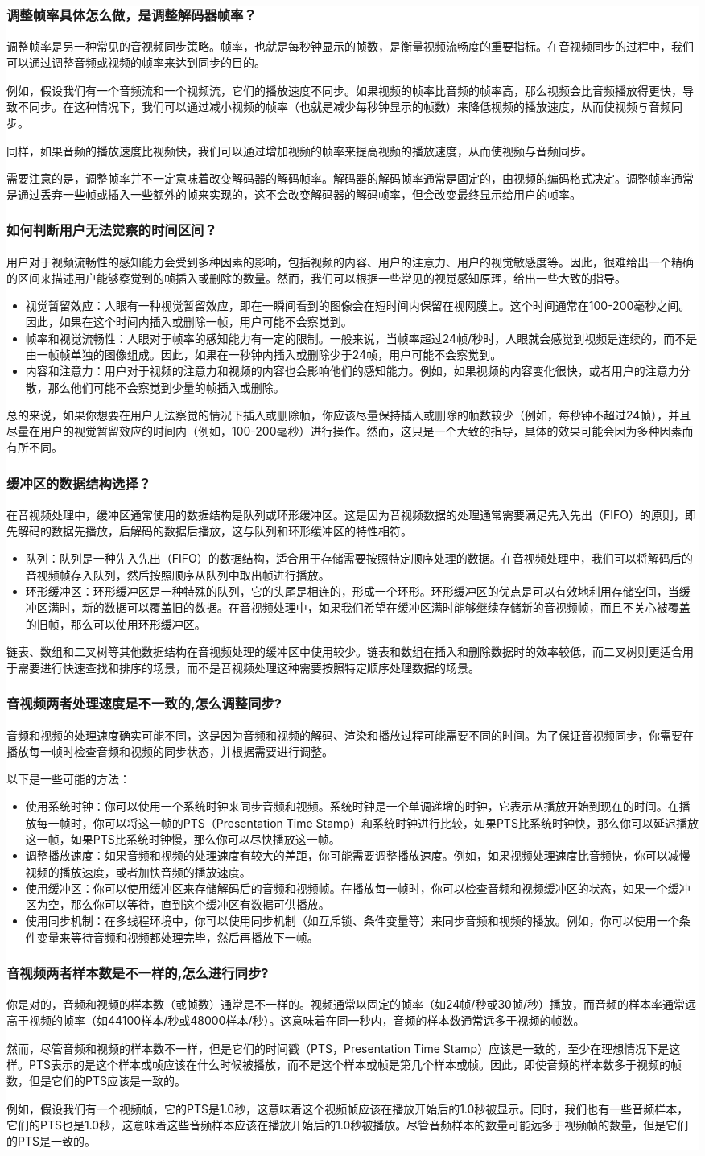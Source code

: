 ### 调整帧率具体怎么做，是调整解码器帧率？

调整帧率是另一种常见的音视频同步策略。帧率，也就是每秒钟显示的帧数，是衡量视频流畅度的重要指标。在音视频同步的过程中，我们可以通过调整音频或视频的帧率来达到同步的目的。

例如，假设我们有一个音频流和一个视频流，它们的播放速度不同步。如果视频的帧率比音频的帧率高，那么视频会比音频播放得更快，导致不同步。在这种情况下，我们可以通过减小视频的帧率（也就是减少每秒钟显示的帧数）来降低视频的播放速度，从而使视频与音频同步。

同样，如果音频的播放速度比视频快，我们可以通过增加视频的帧率来提高视频的播放速度，从而使视频与音频同步。

需要注意的是，调整帧率并不一定意味着改变解码器的解码帧率。解码器的解码帧率通常是固定的，由视频的编码格式决定。调整帧率通常是通过丢弃一些帧或插入一些额外的帧来实现的，这不会改变解码器的解码帧率，但会改变最终显示给用户的帧率。

### 如何判断用户无法觉察的时间区间？

用户对于视频流畅性的感知能力会受到多种因素的影响，包括视频的内容、用户的注意力、用户的视觉敏感度等。因此，很难给出一个精确的区间来描述用户能够察觉到的帧插入或删除的数量。然而，我们可以根据一些常见的视觉感知原理，给出一些大致的指导。

* 视觉暂留效应：人眼有一种视觉暂留效应，即在一瞬间看到的图像会在短时间内保留在视网膜上。这个时间通常在100-200毫秒之间。因此，如果在这个时间内插入或删除一帧，用户可能不会察觉到。
* 帧率和视觉流畅性：人眼对于帧率的感知能力有一定的限制。一般来说，当帧率超过24帧/秒时，人眼就会感觉到视频是连续的，而不是由一帧帧单独的图像组成。因此，如果在一秒钟内插入或删除少于24帧，用户可能不会察觉到。
* 内容和注意力：用户对于视频的注意力和视频的内容也会影响他们的感知能力。例如，如果视频的内容变化很快，或者用户的注意力分散，那么他们可能不会察觉到少量的帧插入或删除。

总的来说，如果你想要在用户无法察觉的情况下插入或删除帧，你应该尽量保持插入或删除的帧数较少（例如，每秒钟不超过24帧），并且尽量在用户的视觉暂留效应的时间内（例如，100-200毫秒）进行操作。然而，这只是一个大致的指导，具体的效果可能会因为多种因素而有所不同。

### 缓冲区的数据结构选择？

在音视频处理中，缓冲区通常使用的数据结构是队列或环形缓冲区。这是因为音视频数据的处理通常需要满足先入先出（FIFO）的原则，即先解码的数据先播放，后解码的数据后播放，这与队列和环形缓冲区的特性相符。

* 队列：队列是一种先入先出（FIFO）的数据结构，适合用于存储需要按照特定顺序处理的数据。在音视频处理中，我们可以将解码后的音视频帧存入队列，然后按照顺序从队列中取出帧进行播放。
* 环形缓冲区：环形缓冲区是一种特殊的队列，它的头尾是相连的，形成一个环形。环形缓冲区的优点是可以有效地利用存储空间，当缓冲区满时，新的数据可以覆盖旧的数据。在音视频处理中，如果我们希望在缓冲区满时能够继续存储新的音视频帧，而且不关心被覆盖的旧帧，那么可以使用环形缓冲区。

链表、数组和二叉树等其他数据结构在音视频处理的缓冲区中使用较少。链表和数组在插入和删除数据时的效率较低，而二叉树则更适合用于需要进行快速查找和排序的场景，而不是音视频处理这种需要按照特定顺序处理数据的场景。

### 音视频两者处理速度是不一致的,怎么调整同步?

音频和视频的处理速度确实可能不同，这是因为音频和视频的解码、渲染和播放过程可能需要不同的时间。为了保证音视频同步，你需要在播放每一帧时检查音频和视频的同步状态，并根据需要进行调整。

以下是一些可能的方法：

* 使用系统时钟：你可以使用一个系统时钟来同步音频和视频。系统时钟是一个单调递增的时钟，它表示从播放开始到现在的时间。在播放每一帧时，你可以将这一帧的PTS（Presentation Time Stamp）和系统时钟进行比较，如果PTS比系统时钟快，那么你可以延迟播放这一帧，如果PTS比系统时钟慢，那么你可以尽快播放这一帧。
* 调整播放速度：如果音频和视频的处理速度有较大的差距，你可能需要调整播放速度。例如，如果视频处理速度比音频快，你可以减慢视频的播放速度，或者加快音频的播放速度。
* 使用缓冲区：你可以使用缓冲区来存储解码后的音频和视频帧。在播放每一帧时，你可以检查音频和视频缓冲区的状态，如果一个缓冲区为空，那么你可以等待，直到这个缓冲区有数据可供播放。
* 使用同步机制：在多线程环境中，你可以使用同步机制（如互斥锁、条件变量等）来同步音频和视频的播放。例如，你可以使用一个条件变量来等待音频和视频都处理完毕，然后再播放下一帧。

### 音视频两者样本数是不一样的,怎么进行同步?

你是对的，音频和视频的样本数（或帧数）通常是不一样的。视频通常以固定的帧率（如24帧/秒或30帧/秒）播放，而音频的样本率通常远高于视频的帧率（如44100样本/秒或48000样本/秒）。这意味着在同一秒内，音频的样本数通常远多于视频的帧数。

然而，尽管音频和视频的样本数不一样，但是它们的时间戳（PTS，Presentation Time Stamp）应该是一致的，至少在理想情况下是这样。PTS表示的是这个样本或帧应该在什么时候被播放，而不是这个样本或帧是第几个样本或帧。因此，即使音频的样本数多于视频的帧数，但是它们的PTS应该是一致的。

例如，假设我们有一个视频帧，它的PTS是1.0秒，这意味着这个视频帧应该在播放开始后的1.0秒被显示。同时，我们也有一些音频样本，它们的PTS也是1.0秒，这意味着这些音频样本应该在播放开始后的1.0秒被播放。尽管音频样本的数量可能远多于视频帧的数量，但是它们的PTS是一致的。
